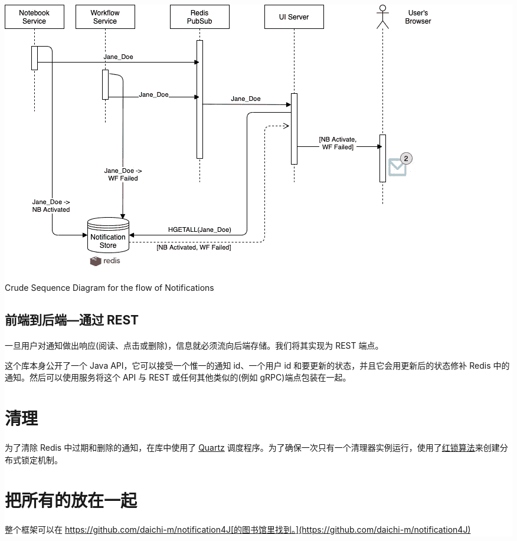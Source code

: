 ![](img/ab5cdd2919e805ea775e048b23823c33.png)

Crude Sequence Diagram for the flow of Notifications

## 前端到后端—通过 REST

一旦用户对通知做出响应(阅读、点击或删除)，信息就必须流向后端存储。我们将其实现为 REST 端点。

这个库本身公开了一个 Java API，它可以接受一个惟一的通知 id、一个用户 id 和要更新的状态，并且它会用更新后的状态修补 Redis 中的通知。然后可以使用服务将这个 API 与 REST 或任何其他类似的(例如 gRPC)端点包装在一起。

# 清理

为了清除 Redis 中过期和删除的通知，在库中使用了 [Quartz](http://www.quartz-scheduler.org/documentation/quartz-2.3.0/) 调度程序。为了确保一次只有一个清理器实例运行，使用了[红锁算法](https://redis.io/topics/distlock)来创建分布式锁定机制。

# 把所有的放在一起

整个框架可以在 https://github.com/daichi-m/notification4J[的图书馆里找到。](https://github.com/daichi-m/notification4J)